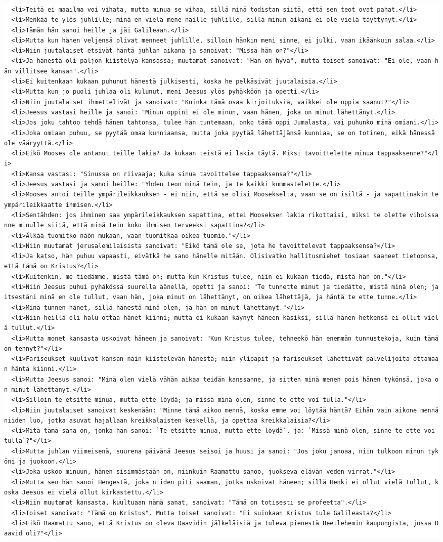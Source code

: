       <li>Teitä ei maailma voi vihata, mutta minua se vihaa, sillä minä todistan siitä, että sen teot ovat pahat.</li>
      <li>Menkää te ylös juhlille; minä en vielä mene näille juhlille, sillä minun aikani ei ole vielä täyttynyt.</li>
      <li>Tämän hän sanoi heille ja jäi Galileaan.</li>
      <li>Mutta kun hänen veljensä olivat menneet juhlille, silloin hänkin meni sinne, ei julki, vaan ikäänkuin salaa.</li>
      <li>Niin juutalaiset etsivät häntä juhlan aikana ja sanoivat: "Missä hän on?"</li>
      <li>Ja hänestä oli paljon kiistelyä kansassa; muutamat sanoivat: "Hän on hyvä", mutta toiset sanoivat: "Ei ole, vaan hän villitsee kansan".</li>
      <li>Ei kuitenkaan kukaan puhunut hänestä julkisesti, koska he pelkäsivät juutalaisia.</li>
      <li>Mutta kun jo puoli juhlaa oli kulunut, meni Jeesus ylös pyhäkköön ja opetti.</li>
      <li>Niin juutalaiset ihmettelivät ja sanoivat: "Kuinka tämä osaa kirjoituksia, vaikkei ole oppia saanut?"</li>
      <li>Jeesus vastasi heille ja sanoi: "Minun oppini ei ole minun, vaan hänen, joka on minut lähettänyt.</li>
      <li>Jos joku tahtoo tehdä hänen tahtonsa, tulee hän tuntemaan, onko tämä oppi Jumalasta, vai puhunko minä omiani.</li>
      <li>Joka omiaan puhuu, se pyytää omaa kunniaansa, mutta joka pyytää lähettäjänsä kunniaa, se on totinen, eikä hänessä ole vääryyttä.</li>
      <li>Eikö Mooses ole antanut teille lakia? Ja kukaan teistä ei lakia täytä. Miksi tavoittelette minua tappaaksenne?"</li>
      <li>Kansa vastasi: "Sinussa on riivaaja; kuka sinua tavoittelee tappaaksensa?"</li>
      <li>Jeesus vastasi ja sanoi heille: "Yhden teon minä tein, ja te kaikki kummastelette.</li>
      <li>Mooses antoi teille ympärileikkauksen - ei niin, että se olisi Moosekselta, vaan se on isiltä - ja sapattinakin te ympärileikkaatte ihmisen.</li>
      <li>Sentähden: jos ihminen saa ympärileikkauksen sapattina, ettei Mooseksen lakia rikottaisi, miksi te olette vihoissanne minulle siitä, että minä tein koko ihmisen terveeksi sapattina?</li>
      <li>Älkää tuomitko näön mukaan, vaan tuomitkaa oikea tuomio."</li>
      <li>Niin muutamat jerusalemilaisista sanoivat: "Eikö tämä ole se, jota he tavoittelevat tappaaksensa?</li>
      <li>Ja katso, hän puhuu vapaasti, eivätkä he sano hänelle mitään. Olisivatko hallitusmiehet tosiaan saaneet tietoonsa, että tämä on Kristus?</li>
      <li>Kuitenkin, me tiedämme, mistä tämä on; mutta kun Kristus tulee, niin ei kukaan tiedä, mistä hän on."</li>
      <li>Niin Jeesus puhui pyhäkössä suurella äänellä, opetti ja sanoi: "Te tunnette minut ja tiedätte, mistä minä olen; ja itsestäni minä en ole tullut, vaan hän, joka minut on lähettänyt, on oikea lähettäjä, ja häntä te ette tunne.</li>
      <li>Minä tunnen hänet, sillä hänestä minä olen, ja hän on minut lähettänyt."</li>
      <li>Niin heillä oli halu ottaa hänet kiinni; mutta ei kukaan käynyt häneen käsiksi, sillä hänen hetkensä ei ollut vielä tullut.</li>
      <li>Mutta monet kansasta uskoivat häneen ja sanoivat: "Kun Kristus tulee, tehneekö hän enemmän tunnustekoja, kuin tämä on tehnyt?"</li>
      <li>Fariseukset kuulivat kansan näin kiistelevän hänestä; niin ylipapit ja fariseukset lähettivät palvelijoita ottamaan häntä kiinni.</li>
      <li>Mutta Jeesus sanoi: "Minä olen vielä vähän aikaa teidän kanssanne, ja sitten minä menen pois hänen tykönsä, joka on minut lähettänyt.</li>
      <li>Silloin te etsitte minua, mutta ette löydä; ja missä minä olen, sinne te ette voi tulla."</li>
      <li>Niin juutalaiset sanoivat keskenään: "Minne tämä aikoo mennä, koska emme voi löytää häntä? Eihän vain aikone mennä niiden luo, jotka asuvat hajallaan kreikkalaisten keskellä, ja opettaa kreikkalaisia?</li>
      <li>Mitä tämä sana on, jonka hän sanoi: `Te etsitte minua, mutta ette löydä`, ja: `Missä minä olen, sinne te ette voi tulla`?"</li>
      <li>Mutta juhlan viimeisenä, suurena päivänä Jeesus seisoi ja huusi ja sanoi: "Jos joku janoaa, niin tulkoon minun tyköni ja juokoon.</li>
      <li>Joka uskoo minuun, hänen sisimmästään on, niinkuin Raamattu sanoo, juokseva elävän veden virrat."</li>
      <li>Mutta sen hän sanoi Hengestä, joka niiden piti saaman, jotka uskoivat häneen; sillä Henki ei ollut vielä tullut, koska Jeesus ei vielä ollut kirkastettu.</li>
      <li>Niin muutamat kansasta, kuultuaan nämä sanat, sanoivat: "Tämä on totisesti se profeetta".</li>
      <li>Toiset sanoivat: "Tämä on Kristus". Mutta toiset sanoivat: "Ei suinkaan Kristus tule Galileasta?</li>
      <li>Eikö Raamattu sano, että Kristus on oleva Daavidin jälkeläisiä ja tuleva pienestä Beetlehemin kaupungista, jossa Daavid oli?"</li>